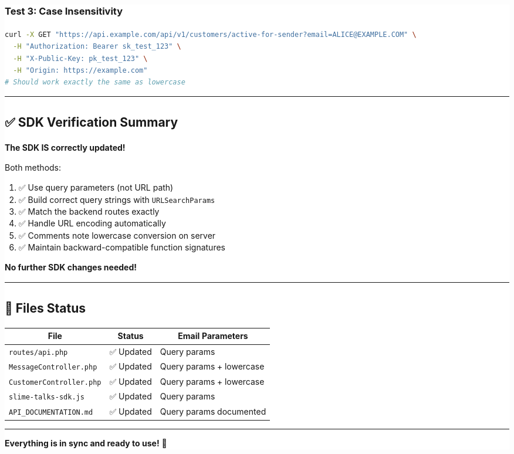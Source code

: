 ### Test 3: Case Insensitivity
```bash
curl -X GET "https://api.example.com/api/v1/customers/active-for-sender?email=ALICE@EXAMPLE.COM" \
  -H "Authorization: Bearer sk_test_123" \
  -H "X-Public-Key: pk_test_123" \
  -H "Origin: https://example.com"
# Should work exactly the same as lowercase
```

---

## ✅ SDK Verification Summary

**The SDK IS correctly updated!**

Both methods:
1. ✅ Use query parameters (not URL path)
2. ✅ Build correct query strings with `URLSearchParams`
3. ✅ Match the backend routes exactly
4. ✅ Handle URL encoding automatically
5. ✅ Comments note lowercase conversion on server
6. ✅ Maintain backward-compatible function signatures

**No further SDK changes needed!**

---

## 📝 Files Status

| File | Status | Email Parameters |
|------|--------|-----------------|
| `routes/api.php` | ✅ Updated | Query params |
| `MessageController.php` | ✅ Updated | Query params + lowercase |
| `CustomerController.php` | ✅ Updated | Query params + lowercase |
| `slime-talks-sdk.js` | ✅ Updated | Query params |
| `API_DOCUMENTATION.md` | ✅ Updated | Query params documented |

---

**Everything is in sync and ready to use!** 🎉
